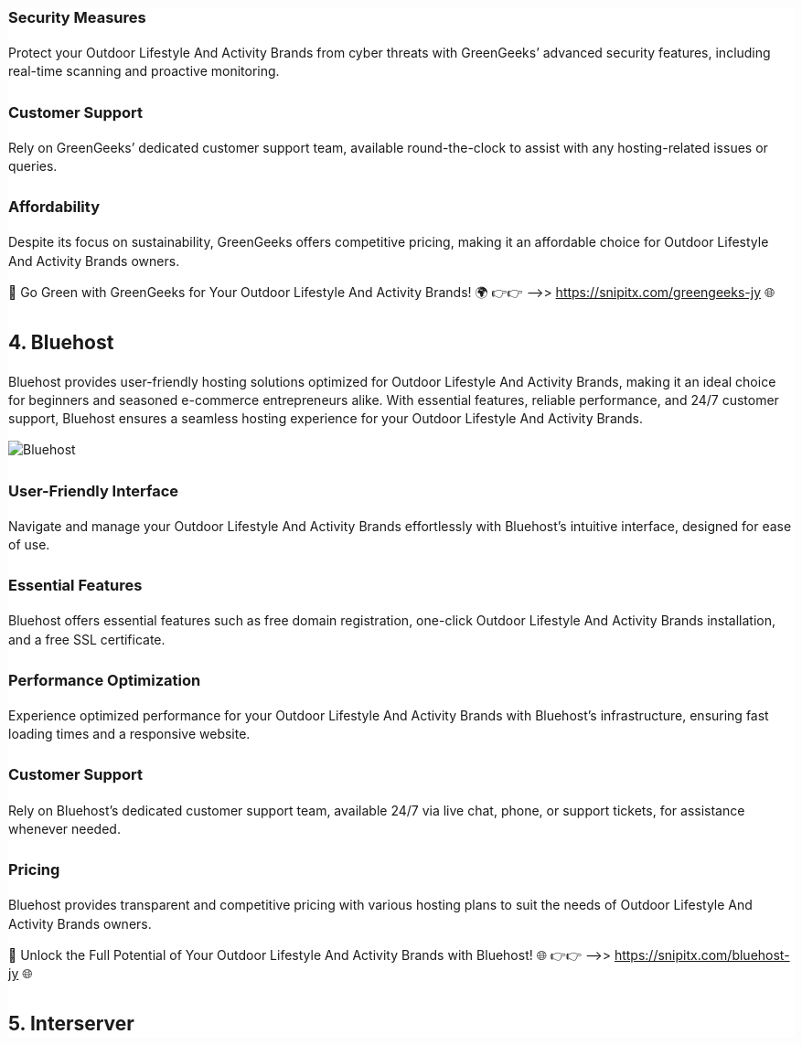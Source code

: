### Security Measures
Protect your Outdoor Lifestyle And Activity Brands from cyber threats with GreenGeeks’ advanced security features, including real-time scanning and proactive monitoring.

### Customer Support
Rely on GreenGeeks’ dedicated customer support team, available round-the-clock to assist with any hosting-related issues or queries.

### Affordability
Despite its focus on sustainability, GreenGeeks offers competitive pricing, making it an affordable choice for Outdoor Lifestyle And Activity Brands owners.

🌿 Go Green with GreenGeeks for Your Outdoor Lifestyle And Activity Brands! 🌍
👉👉 -->> https://snipitx.com/greengeeks-jy 🌐

## 4. Bluehost

Bluehost provides user-friendly hosting solutions optimized for Outdoor Lifestyle And Activity Brands, making it an ideal choice for beginners and seasoned e-commerce entrepreneurs alike. With essential features, reliable performance, and 24/7 customer support, Bluehost ensures a seamless hosting experience for your Outdoor Lifestyle And Activity Brands.

![Bluehost](https://i.imgur.com/PasFF9E.jpeg "Bluehost Hosting")

### User-Friendly Interface
Navigate and manage your Outdoor Lifestyle And Activity Brands effortlessly with Bluehost’s intuitive interface, designed for ease of use.

### Essential Features
Bluehost offers essential features such as free domain registration, one-click Outdoor Lifestyle And Activity Brands installation, and a free SSL certificate.

### Performance Optimization
Experience optimized performance for your Outdoor Lifestyle And Activity Brands with Bluehost’s infrastructure, ensuring fast loading times and a responsive website.

### Customer Support
Rely on Bluehost’s dedicated customer support team, available 24/7 via live chat, phone, or support tickets, for assistance whenever needed.

### Pricing
Bluehost provides transparent and competitive pricing with various hosting plans to suit the needs of Outdoor Lifestyle And Activity Brands owners.

🚀 Unlock the Full Potential of Your Outdoor Lifestyle And Activity Brands with Bluehost! 🌐
👉👉 -->> https://snipitx.com/bluehost-jy 🌐

## 5. Interserver
